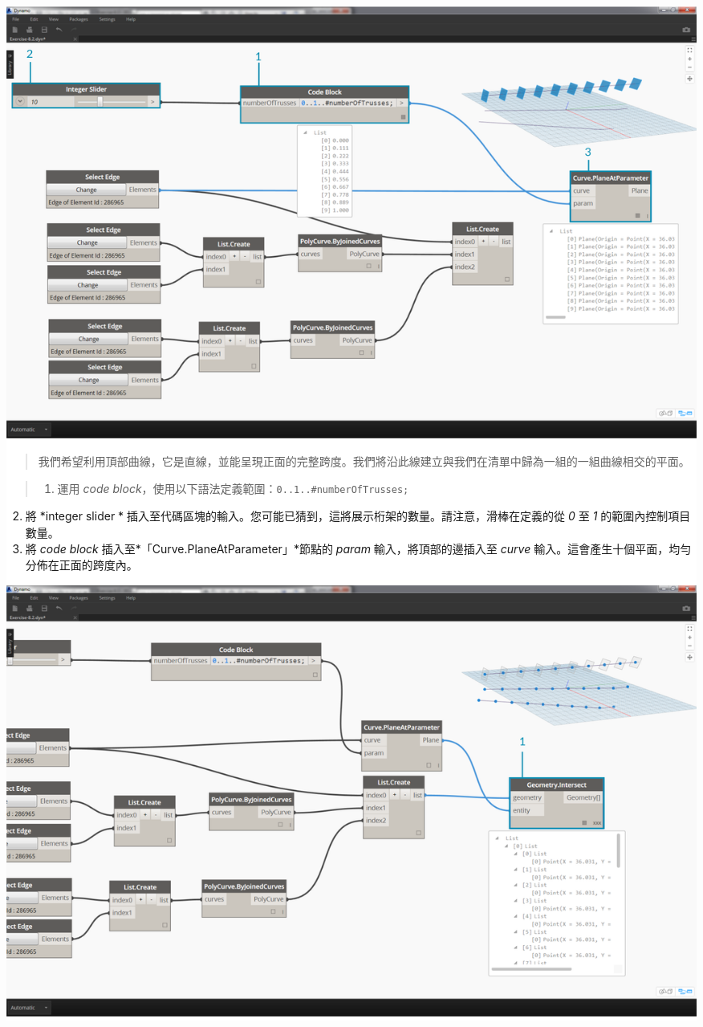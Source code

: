 ![練習](images/8-4/Exercise/06.png)

> 我們希望利用頂部曲線，它是直線，並能呈現正面的完整跨度。我們將沿此線建立與我們在清單中歸為一組的一組曲線相交的平面。

> 1. 運用 *code block*，使用以下語法定義範圍：```0..1..#numberOfTrusses;```
2. 將 *integer slider * 插入至代碼區塊的輸入。您可能已猜到，這將展示桁架的數量。請注意，滑棒在定義的從 *0* 至 *1* 的範圍內控制項目數量。
3. 將 *code block* 插入至*「Curve.PlaneAtParameter」*節點的 *param* 輸入，將頂部的邊插入至 *curve* 輸入。這會產生十個平面，均勻分佈在正面的跨度內。

![練習](images/8-4/Exercise/05.png)
